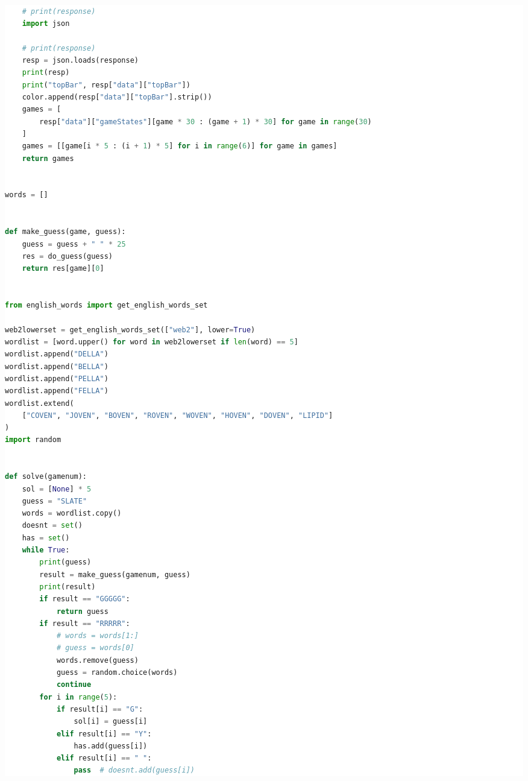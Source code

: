 ```python
    # print(response)
    import json

    # print(response)
    resp = json.loads(response)
    print(resp)
    print("topBar", resp["data"]["topBar"])
    color.append(resp["data"]["topBar"].strip())
    games = [
        resp["data"]["gameStates"][game * 30 : (game + 1) * 30] for game in range(30)
    ]
    games = [[game[i * 5 : (i + 1) * 5] for i in range(6)] for game in games]
    return games


words = []


def make_guess(game, guess):
    guess = guess + " " * 25
    res = do_guess(guess)
    return res[game][0]


from english_words import get_english_words_set

web2lowerset = get_english_words_set(["web2"], lower=True)
wordlist = [word.upper() for word in web2lowerset if len(word) == 5]
wordlist.append("DELLA")
wordlist.append("BELLA")
wordlist.append("PELLA")
wordlist.append("FELLA")
wordlist.extend(
    ["COVEN", "JOVEN", "BOVEN", "ROVEN", "WOVEN", "HOVEN", "DOVEN", "LIPID"]
)
import random


def solve(gamenum):
    sol = [None] * 5
    guess = "SLATE"
    words = wordlist.copy()
    doesnt = set()
    has = set()
    while True:
        print(guess)
        result = make_guess(gamenum, guess)
        print(result)
        if result == "GGGGG":
            return guess
        if result == "RRRRR":
            # words = words[1:]
            # guess = words[0]
            words.remove(guess)
            guess = random.choice(words)
            continue
        for i in range(5):
            if result[i] == "G":
                sol[i] = guess[i]
            elif result[i] == "Y":
                has.add(guess[i])
            elif result[i] == " ":
                pass  # doesnt.add(guess[i])
```